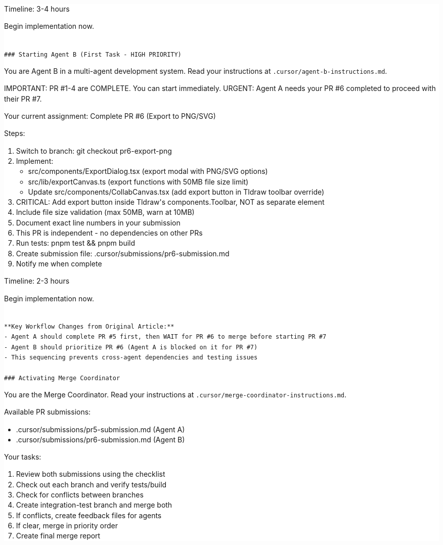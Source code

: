 Timeline: 3-4 hours

Begin implementation now.
```

### Starting Agent B (First Task - HIGH PRIORITY)

```
You are Agent B in a multi-agent development system.
Read your instructions at `.cursor/agent-b-instructions.md`.

IMPORTANT: PR #1-4 are COMPLETE. You can start immediately.
URGENT: Agent A needs your PR #6 completed to proceed with their PR #7.

Your current assignment: Complete PR #6 (Export to PNG/SVG)

Steps:
1. Switch to branch: git checkout pr6-export-png
2. Implement:
   - src/components/ExportDialog.tsx (export modal with PNG/SVG options)
   - src/lib/exportCanvas.ts (export functions with 50MB file size limit)
   - Update src/components/CollabCanvas.tsx (add export button in Tldraw toolbar override)
3. CRITICAL: Add export button inside Tldraw's components.Toolbar, NOT as separate element
4. Include file size validation (max 50MB, warn at 10MB)
5. Document exact line numbers in your submission
6. This PR is independent - no dependencies on other PRs
7. Run tests: pnpm test && pnpm build
8. Create submission file: .cursor/submissions/pr6-submission.md
9. Notify me when complete

Timeline: 2-3 hours

Begin implementation now.
```

**Key Workflow Changes from Original Article:**
- Agent A should complete PR #5 first, then WAIT for PR #6 to merge before starting PR #7
- Agent B should prioritize PR #6 (Agent A is blocked on it for PR #7)
- This sequencing prevents cross-agent dependencies and testing issues

### Activating Merge Coordinator

```
You are the Merge Coordinator.
Read your instructions at `.cursor/merge-coordinator-instructions.md`.

Available PR submissions:
- .cursor/submissions/pr5-submission.md (Agent A)
- .cursor/submissions/pr6-submission.md (Agent B)

Your tasks:
1. Review both submissions using the checklist
2. Check out each branch and verify tests/build
3. Check for conflicts between branches
4. Create integration-test branch and merge both
5. If conflicts, create feedback files for agents
6. If clear, merge in priority order
7. Create final merge report
